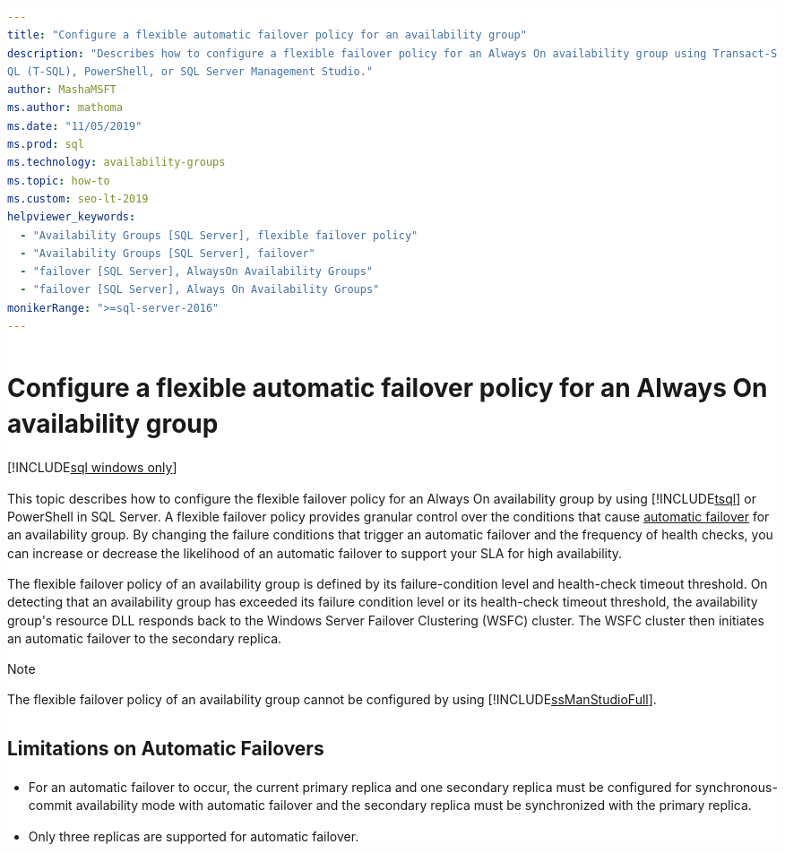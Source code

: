 ```yaml
---
title: "Configure a flexible automatic failover policy for an availability group"
description: "Describes how to configure a flexible failover policy for an Always On availability group using Transact-SQL (T-SQL), PowerShell, or SQL Server Management Studio."
author: MashaMSFT
ms.author: mathoma
ms.date: "11/05/2019"
ms.prod: sql
ms.technology: availability-groups
ms.topic: how-to
ms.custom: seo-lt-2019
helpviewer_keywords:
  - "Availability Groups [SQL Server], flexible failover policy"
  - "Availability Groups [SQL Server], failover"
  - "failover [SQL Server], AlwaysOn Availability Groups"
  - "failover [SQL Server], Always On Availability Groups"
monikerRange: ">=sql-server-2016"
---
```

# Configure a flexible automatic failover policy for an Always On availability group

[!INCLUDE[sql windows only](../../../includes/applies-to-version/sql-windows-only.md)]

  This topic describes how to configure the flexible failover policy for an Always On availability group by using [!INCLUDE[tsql](../../../includes/tsql-md.md)] or PowerShell in SQL Server. A flexible failover policy provides granular control over the conditions that cause [automatic failover](../../../database-engine/availability-groups/windows/failover-and-failover-modes-always-on-availability-groups.md) for an availability group. By changing the failure conditions that trigger an automatic failover and the frequency of health checks, you can increase or decrease the likelihood of an automatic failover to support your SLA for high availability.  

   The flexible failover policy of an availability group is defined by its failure-condition level and health-check timeout threshold. On detecting that an availability group has exceeded its failure condition level or its health-check timeout threshold, the availability group's resource DLL responds back to the Windows Server Failover Clustering (WSFC) cluster. The WSFC cluster then initiates an automatic failover to the secondary replica.  
 
  > [!NOTE]  
  > The flexible failover policy of an availability group cannot be configured by using [!INCLUDE[ssManStudioFull](../../../includes/ssmanstudiofull-md.md)].  
  
 
## <a name="Limitations"></a> Limitations on Automatic Failovers  
  
-   For an automatic failover to occur, the current primary replica and one secondary replica must be configured for synchronous-commit availability mode with automatic failover and the secondary replica must be synchronized with the primary replica.  
  
-   Only three replicas are supported for automatic failover.  
  